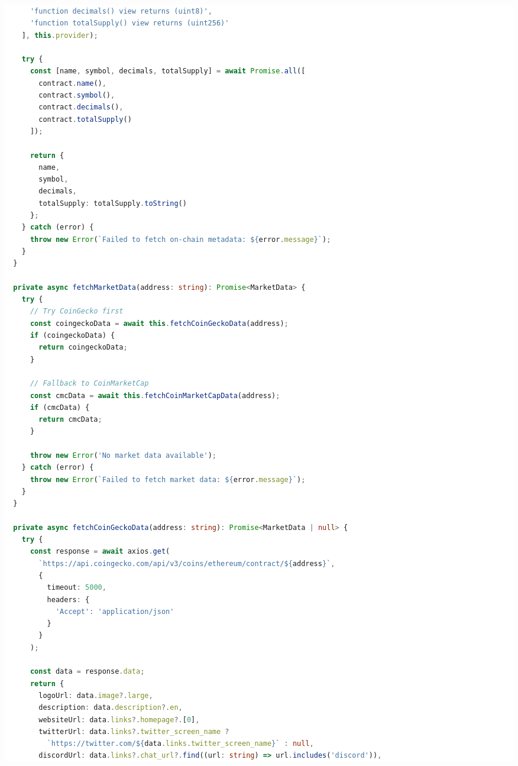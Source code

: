 ```typescript
      'function decimals() view returns (uint8)',
      'function totalSupply() view returns (uint256)'
    ], this.provider);
    
    try {
      const [name, symbol, decimals, totalSupply] = await Promise.all([
        contract.name(),
        contract.symbol(),
        contract.decimals(),
        contract.totalSupply()
      ]);
      
      return {
        name,
        symbol,
        decimals,
        totalSupply: totalSupply.toString()
      };
    } catch (error) {
      throw new Error(`Failed to fetch on-chain metadata: ${error.message}`);
    }
  }
  
  private async fetchMarketData(address: string): Promise<MarketData> {
    try {
      // Try CoinGecko first
      const coingeckoData = await this.fetchCoinGeckoData(address);
      if (coingeckoData) {
        return coingeckoData;
      }
      
      // Fallback to CoinMarketCap
      const cmcData = await this.fetchCoinMarketCapData(address);
      if (cmcData) {
        return cmcData;
      }
      
      throw new Error('No market data available');
    } catch (error) {
      throw new Error(`Failed to fetch market data: ${error.message}`);
    }
  }
  
  private async fetchCoinGeckoData(address: string): Promise<MarketData | null> {
    try {
      const response = await axios.get(
        `https://api.coingecko.com/api/v3/coins/ethereum/contract/${address}`,
        {
          timeout: 5000,
          headers: {
            'Accept': 'application/json'
          }
        }
      );
      
      const data = response.data;
      return {
        logoUrl: data.image?.large,
        description: data.description?.en,
        websiteUrl: data.links?.homepage?.[0],
        twitterUrl: data.links?.twitter_screen_name ? 
          `https://twitter.com/${data.links.twitter_screen_name}` : null,
        discordUrl: data.links?.chat_url?.find((url: string) => url.includes('discord')),
```